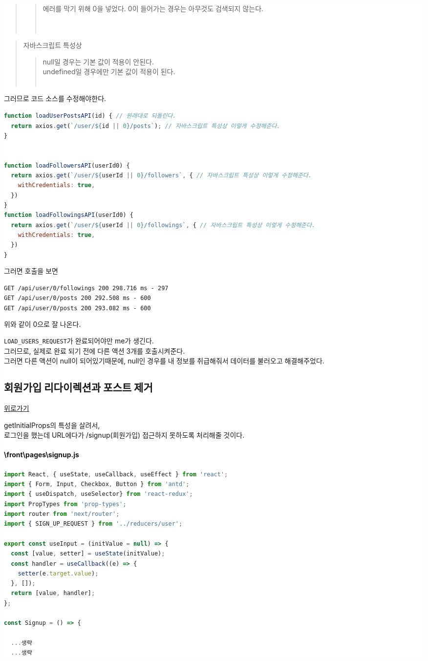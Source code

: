 >> 에러를 막기 위해 0을 넣었다. 0이 들어가는 경우는 아무것도 검색되지 않는다. <br><br><br>


> 자바스크립트 특성상 <br>
>> null일 경우는 기본 값이 적용이 안된다. <br>
>> undefined일 경우에만 기본 값이 적용이 된다. <br><br>

그러므로 코드 소스를 수정해야한다.

```js
function loadUserPostsAPI(id) { // 원래대로 되돌린다.
  return axios.get(`/user/${id || 0}/posts`); // 자바스크립트 특성상 이렇게 수정해준다.
}


function loadFollowersAPI(userId0) {
  return axios.get(`/user/${userId || 0}/followers`, { // 자바스크립트 특성상 이렇게 수정해준다.
    withCredentials: true,
  })
}
function loadFollowingsAPI(userId0) {
  return axios.get(`/user/${userId || 0}/followings`, { // 자바스크립트 특성상 이렇게 수정해준다.
    withCredentials: true,
  })
}
```

그러면 호출을 보면 <br>
```
GET /api/user/0/followings 200 298.716 ms - 297 
GET /api/user/0/posts 200 292.508 ms - 600
GET /api/user/0/posts 200 293.082 ms - 600
```
위와 같이 0으로 잘 나온다. <br>

`LOAD_USERS_REQUEST`가 완료되어야만 me가 생긴다. <br>
그러므로, 실제로 완료 되기 전에 다른 액션 3개를 호출시켜준다. <br>
그러면 다른 액션이 null이 되어있기때문에, null인 경우를 내 정보를 취급해줘서 데이터를 불러오고 해결해주었다. <br>

## 회원가입 리다이렉션과 포스트 제거
[위로가기](#서버-사이드-렌더링)

getInitialProps의 특성을 살려서, <br>
로그인을 했는데 URL에다가 /signup(회원가입) 접근하지 못하도록 처리해줄 것이다. <br>

#### \front\pages\signup.js
```js
import React, { useState, useCallback, useEffect } from 'react';
import { Form, Input, Checkbox, Button } from 'antd';
import { useDispatch, useSelector} from 'react-redux';
import PropTypes from 'prop-types';
import router from 'next/router';
import { SIGN_UP_REQUEST } from '../reducers/user';

export const useInput = (initValue = null) => {
  const [value, setter] = useState(initValue);
  const handler = useCallback((e) => {
    setter(e.target.value);
  }, []);
  return [value, handler];
};

const Signup = () => {

  ...생략
  ...생략

```